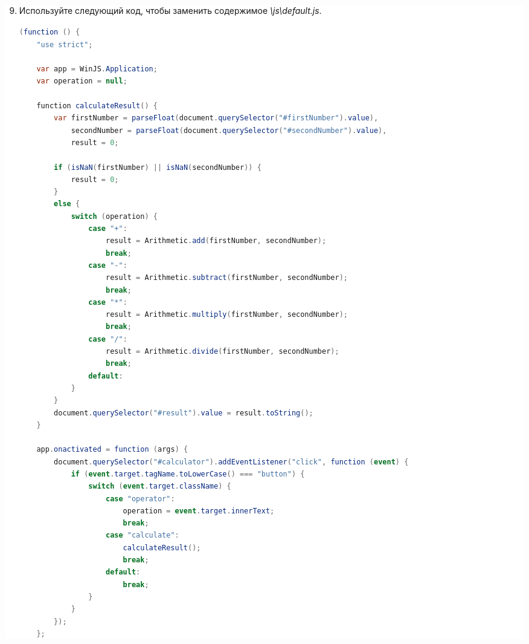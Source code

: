 9. Используйте следующий код, чтобы заменить содержимое *\js\default.js*.

    ```csharp
    (function () {
        "use strict";

        var app = WinJS.Application;
        var operation = null;

        function calculateResult() {
            var firstNumber = parseFloat(document.querySelector("#firstNumber").value),
                secondNumber = parseFloat(document.querySelector("#secondNumber").value),
                result = 0;

            if (isNaN(firstNumber) || isNaN(secondNumber)) {
                result = 0;
            }
            else {
                switch (operation) {
                    case "+":
                        result = Arithmetic.add(firstNumber, secondNumber);
                        break;
                    case "-":
                        result = Arithmetic.subtract(firstNumber, secondNumber);
                        break;
                    case "*":
                        result = Arithmetic.multiply(firstNumber, secondNumber);
                        break;
                    case "/":
                        result = Arithmetic.divide(firstNumber, secondNumber);
                        break;
                    default:
                }
            }
            document.querySelector("#result").value = result.toString();
        }

        app.onactivated = function (args) {
            document.querySelector("#calculator").addEventListener("click", function (event) {
                if (event.target.tagName.toLowerCase() === "button") {
                    switch (event.target.className) {
                        case "operator":
                            operation = event.target.innerText;
                            break;
                        case "calculate":
                            calculateResult();
                            break;
                        default:
                            break;
                    }
                }
            });
        };
